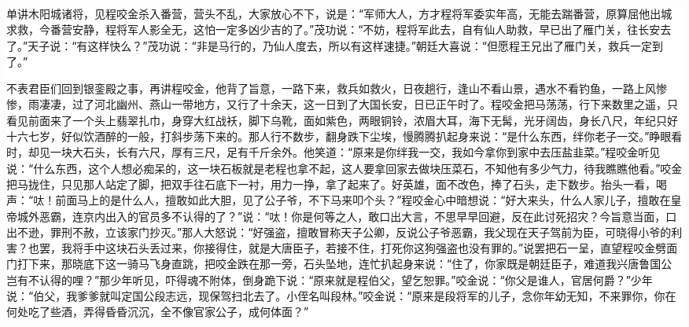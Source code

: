 单讲木阳城诸将，见程咬金杀入番营，营头不乱，大家放心不下，说是：“军师大人，方才程将军委实年高，无能去踹番营，原算屈他出城求救，今番营安静，程将军人影全无，这怕一定多凶少吉的了。”茂功说：“不妨，程将军此去，自有仙人助救，早已出了雁门关，往长安去了。”天子说：“有这样快么？”茂功说：“非是马行的，乃仙人度去，所以有这样速捷。”朝廷大喜说：“但愿程王兄出了雁门关，救兵一定到了。”  

不表君臣们回到银銮殿之事，再讲程咬金，他背了旨意，一路下来，救兵如救火，日夜趟行，逢山不看山景，遇水不看钓鱼，一路上风惨惨，雨凄凄，过了河北幽州、燕山一带地方，又行了十余天，这一日到了大国长安，日已正午时了。程咬金把马荡荡，行下来数里之遥，只看见前面来了一个头上翡翠扎巾，身穿大红战袄，脚下乌靴，面如紫色，两眼铜铃，浓眉大耳，海下无髯，光牙阔齿，身长八尺，年纪只好十六七岁，好似饮酒醉的一般，打斜步荡下来的。那人行不数步，翻身跌下尘埃，慢腾腾扒起身来说：“是什么东西，绊你老子一交。”睁眼看时，却见一块大石头，长有六尺，厚有三尺，足有千斤余外。他笑道：“原来是你绊我一交，我如今拿你到家中去压盐韭菜。”程咬金听见说：“什么东西，这个人想必痴呆的，这一块石板就是老程也拿不起，这人要拿回家去做块压菜石，不知他有多少气力，待我瞧瞧他看。”咬金把马拢住，只见那人站定了脚，把双手往石底下一衬，用力一挣，拿了起来了。好英雄，面不改色，捧了石头，走下数步。抬头一看，喝声：“呔！前面马上的是什么人，擅敢如此大胆，见了公子爷，不下马来叩个头？”程咬金心中暗想说：“好大来头，什么人家儿子，擅敢在皇帝城外恶霸，连京内出入的官员多不认得的了？”说：“呔！你是何等之人，敢口出大言，不思早早回避，反在此讨死招灾？今旨意当面，口出不逊，罪刑不赦，立该家门抄灭。”那人大怒说：“好强盗，擅敢冒称天子公卿，反说公子爷恶霸，我父现在天子驾前为臣，可晓得小爷的利害？也罢，我将手中这块石头丢过来，你接得住，就是大唐臣子，若接不住，打死你这狗强盗也没有罪的。”说罢把石一呈，直望程咬金劈面门打下来，那晓底下这一骑马飞身直跳，把咬金跌在那一旁，石头坠地，连忙扒起身来说：“住了，你家既是朝廷臣子，难道我兴唐鲁国公岂有不认得的哩？”那少年听见，吓得魂不附体，倒身跪下说：“原来就是程伯父，望乞恕罪。”咬金说：“你父是谁人，官居何爵？”少年说：“伯父，我爹爹就叫定国公段志远，现保驾扫北去了。小侄名叫段林。”咬金说：“原来是段将军的儿子，念你年幼无知，不来罪你，你在何处吃了些酒，弄得昏昏沉沉，全不像官家公子，成何体面？”  

